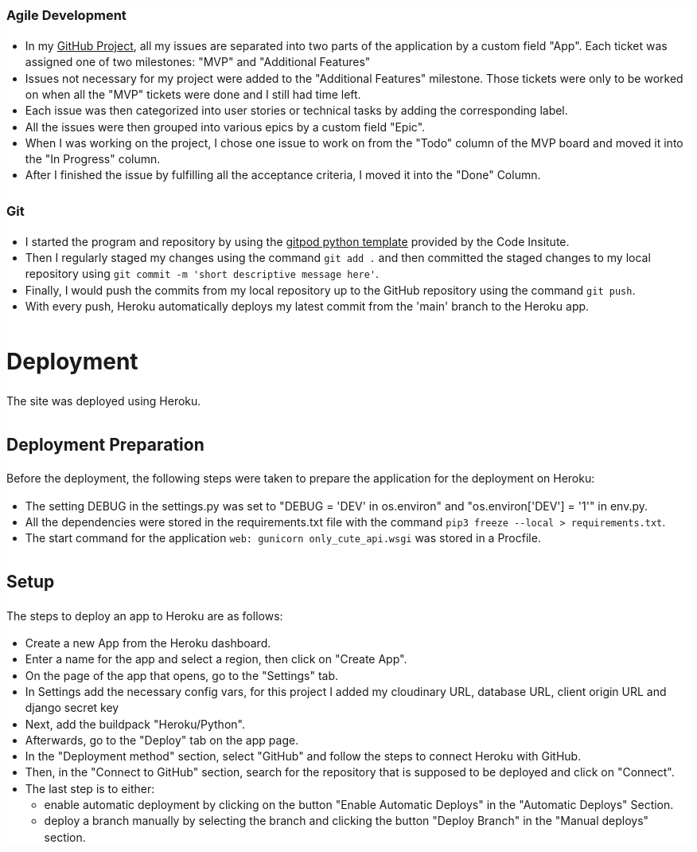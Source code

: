 ### Agile Development
- In my [GitHub Project](https://github.com/users/AlmaBroman/projects/6/views/11), all my issues are separated into two parts of the application by a custom field "App". Each ticket was assigned one of two milestones: "MVP" and "Additional Features"
- Issues not necessary for my project were added to the "Additional Features" milestone. Those tickets were only to be worked on when all the "MVP" tickets were done and I still had time left.
- Each issue was then categorized into user stories or technical tasks by adding the corresponding label.
- All the issues were then grouped into various epics by a custom field "Epic".
- When I was working on the project, I chose one issue to work on from the "Todo" column of the MVP board and moved it into the "In Progress" column.
- After I finished the issue by fulfilling all the acceptance criteria, I  moved it into the "Done" Column.

### Git
- I started the program and repository by using the [gitpod python template](https://github.com/Code-Institute-Org/python-essentials-template) provided by the Code Insitute.
- Then I regularly staged my changes using the command `git add .` and then committed the staged changes to my local repository using `git commit -m 'short descriptive message here'`.
- Finally, I would push the commits from my local repository up to the GitHub repository using the command `git push`.
- With every push, Heroku automatically deploys my latest commit from the 'main' branch to the Heroku app.

# Deployment

The site was deployed using Heroku.

## Deployment Preparation
Before the deployment, the following steps were taken to prepare the application for the deployment on Heroku:
- The setting DEBUG in the settings.py was set to "DEBUG = 'DEV' in os.environ" and "os.environ['DEV'] = '1'" in env.py.
- All the dependencies were stored in the requirements.txt file with the command `pip3 freeze --local > requirements.txt`.
- The start command for the application `web: gunicorn only_cute_api.wsgi` was stored in a Procfile.

## Setup
The steps to deploy an app to Heroku are as follows:
- Create a new App from the Heroku dashboard.
- Enter a name for the app and select a region, then click on "Create App".
- On the page of the app that opens, go to the "Settings" tab.
- In Settings add the necessary config vars, for this project I added my cloudinary URL, database URL, client origin URL and django secret key
- Next, add the buildpack "Heroku/Python".
- Afterwards, go to the "Deploy" tab on the app page.
- In the "Deployment method" section, select "GitHub" and follow the steps to connect Heroku with GitHub.
- Then, in the "Connect to GitHub" section, search for the repository that is supposed to be deployed and click on "Connect".
- The last step is to either:
    - enable automatic deployment by clicking on the button "Enable Automatic Deploys" in the "Automatic Deploys" Section.
    - deploy a branch manually by selecting the branch and clicking the button "Deploy Branch" in the "Manual deploys" section.
